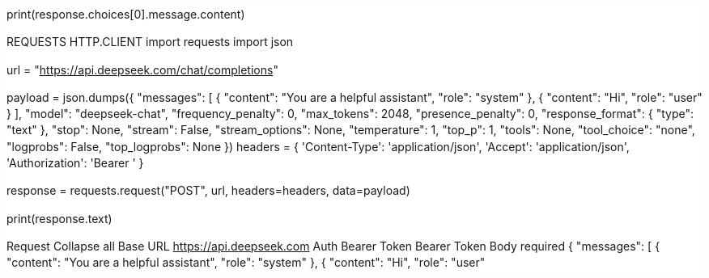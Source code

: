 print(response.choices[0].message.content)



REQUESTS
HTTP.CLIENT
import requests
import json

url = "https://api.deepseek.com/chat/completions"

payload = json.dumps({
  "messages": [
    {
      "content": "You are a helpful assistant",
      "role": "system"
    },
    {
      "content": "Hi",
      "role": "user"
    }
  ],
  "model": "deepseek-chat",
  "frequency_penalty": 0,
  "max_tokens": 2048,
  "presence_penalty": 0,
  "response_format": {
    "type": "text"
  },
  "stop": None,
  "stream": False,
  "stream_options": None,
  "temperature": 1,
  "top_p": 1,
  "tools": None,
  "tool_choice": "none",
  "logprobs": False,
  "top_logprobs": None
})
headers = {
  'Content-Type': 'application/json',
  'Accept': 'application/json',
  'Authorization': 'Bearer <TOKEN>'
}

response = requests.request("POST", url, headers=headers, data=payload)

print(response.text)


Request
Collapse all
Base URL
https://api.deepseek.com
Auth
Bearer Token
Bearer Token
Body
 required
{
  "messages": [
    {
      "content": "You are a helpful assistant",
      "role": "system"
    },
    {
      "content": "Hi",
      "role": "user"